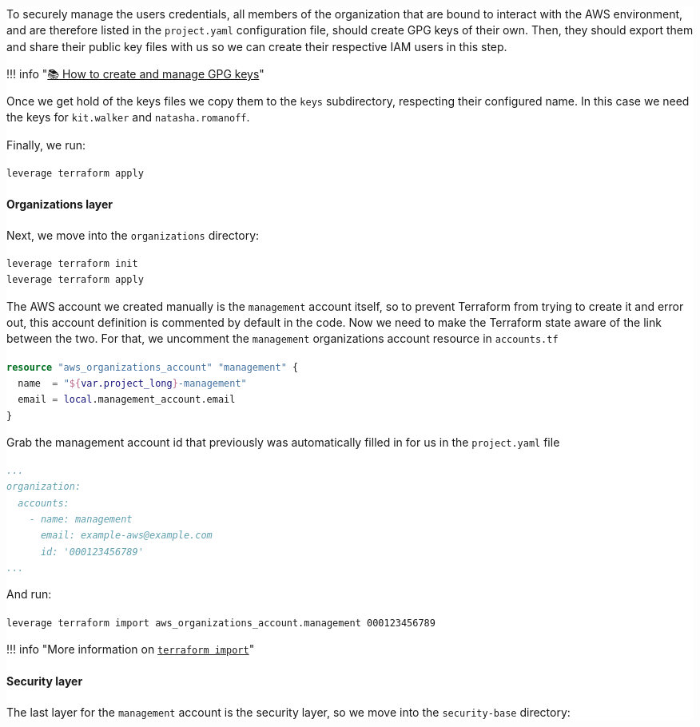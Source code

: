 To securely manage the users credentials, all members of the organization that are bound to interact with the AWS environment, and are therefore listed in the `project.yaml` configuration file, should create GPG keys of their own. Then, they should export them and share their public key files with us so we can create their respective IAM users in this step.

!!! info "[:books: How to create and manage GPG keys](../user-guide/identities/gpg/)"

Once we get hold of the keys files we copy them to the `keys` subdirectory, respecting their configured name. In this case we need the keys for `kit.walker` and `natasha.romanoff`.

Finally, we run:

``` bash
leverage terraform apply
```

#### Organizations layer
Next, we move into the `organizations` directory:

``` bash
leverage terraform init
leverage terraform apply
```

The AWS account we created manually is the `management` account itself, so to prevent Terraform from trying to create it and error out, this account definition is commented by default in the code. Now we need to make the Terraform state aware of the link between the two. For that, we uncomment the `management` organizations account resource in `accounts.tf`

``` terraform
resource "aws_organizations_account" "management" {
  name  = "${var.project_long}-management"
  email = local.management_account.email
}
```

Grab the management account id that previously was automatically filled in for us in the `project.yaml` file
``` yaml
...
organization:
  accounts:
    - name: management
      email: example-aws@example.com
      id: '000123456789'
...
```

And run:

``` bash
leverage terraform import aws_organizations_account.management 000123456789
```
!!! info "More information on [`terraform import`](../user-guide/base-workflow/leverage-cli/reference/terraform#import)"

#### Security layer
The last layer for the `management` account is the security layer, so we move into the `security-base` directory:
